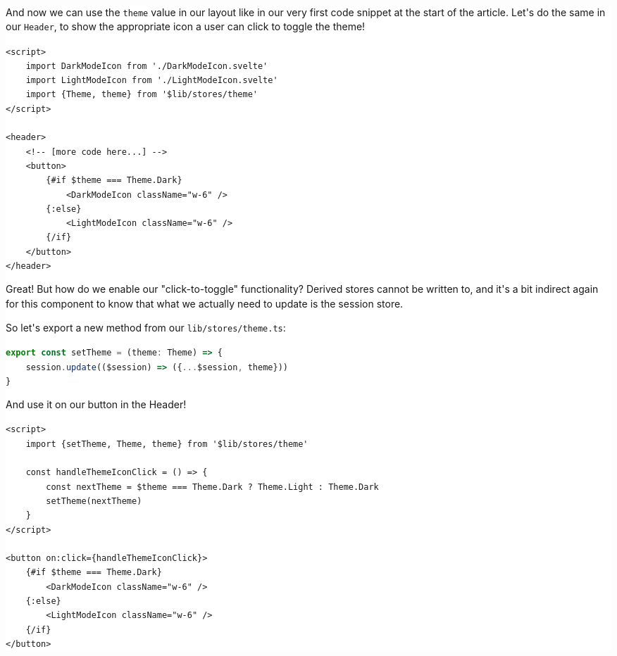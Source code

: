 ```ts
```

And now we can use the `theme` value in our layout like in our very first code snippet at the start of the article. Let's do the same in our `Header`, to show the appropriate icon a user can click to toggle the theme!

```svelte
<script>
	import DarkModeIcon from './DarkModeIcon.svelte'
	import LightModeIcon from './LightModeIcon.svelte'
	import {Theme, theme} from '$lib/stores/theme'
</script>

<header>
	<!-- [more code here...] -->
	<button>
		{#if $theme === Theme.Dark}
			<DarkModeIcon className="w-6" />
		{:else}
			<LightModeIcon className="w-6" />
		{/if}
	</button>
</header>
```

Great! But how do we enable our "click-to-toggle" functionality? Derived stores cannot be written to, and it's a bit indirect again for this component to know that what we actually need to update is the session store.

So let's export a new method from our `lib/stores/theme.ts`:

```ts
export const setTheme = (theme: Theme) => {
	session.update(($session) => ({...$session, theme}))
}
```

And use it on our button in the Header!

```svelte
<script>
	import {setTheme, Theme, theme} from '$lib/stores/theme'

	const handleThemeIconClick = () => {
		const nextTheme = $theme === Theme.Dark ? Theme.Light : Theme.Dark
		setTheme(nextTheme)
	}
</script>

<button on:click={handleThemeIconClick}>
	{#if $theme === Theme.Dark}
		<DarkModeIcon className="w-6" />
	{:else}
		<LightModeIcon className="w-6" />
	{/if}
</button>
```
